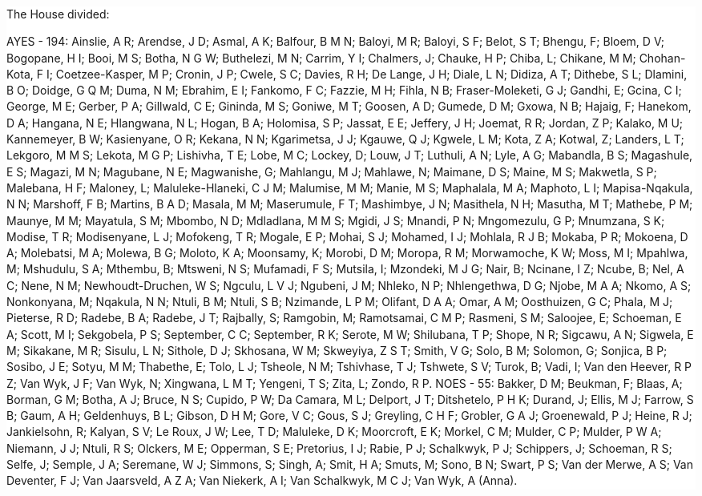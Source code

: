 The House divided:


  AYES - 194: Ainslie, A R; Arendse, J D; Asmal, A K; Balfour, B M N;
  Baloyi, M R; Baloyi, S F; Belot, S T; Bhengu, F; Bloem, D V; Bogopane, H
  I; Booi, M S; Botha, N G W; Buthelezi, M N; Carrim, Y I; Chalmers, J;
  Chauke, H P; Chiba, L; Chikane, M M; Chohan-Kota, F I; Coetzee-Kasper, M
  P; Cronin, J P; Cwele, S C; Davies, R H; De Lange, J H; Diale, L N;
  Didiza, A T; Dithebe, S L; Dlamini, B O; Doidge, G Q M; Duma, N M;
  Ebrahim, E I; Fankomo, F C; Fazzie, M H; Fihla, N B; Fraser-Moleketi, G
  J; Gandhi, E; Gcina, C I; George, M E; Gerber, P A; Gillwald, C E;
  Gininda, M S; Goniwe, M T; Goosen, A D; Gumede, D M; Gxowa, N B; Hajaig,
  F; Hanekom, D A; Hangana, N E; Hlangwana, N L; Hogan, B A; Holomisa, S P;
  Jassat, E E; Jeffery, J H; Joemat, R R; Jordan, Z P; Kalako, M U;
  Kannemeyer, B W; Kasienyane, O R; Kekana, N N; Kgarimetsa, J J; Kgauwe, Q
  J; Kgwele, L M; Kota, Z A; Kotwal, Z; Landers, L T; Lekgoro, M M S;
  Lekota, M G P; Lishivha, T E; Lobe, M C; Lockey, D; Louw, J T; Luthuli, A
  N; Lyle, A G; Mabandla, B S; Magashule, E S; Magazi, M N; Magubane, N E;
  Magwanishe, G; Mahlangu, M J; Mahlawe, N; Maimane, D S; Maine, M S;
  Makwetla, S P; Malebana, H F; Maloney, L; Maluleke-Hlaneki, C J M;
  Malumise, M M; Manie, M S; Maphalala, M A; Maphoto, L I; Mapisa-Nqakula,
  N N; Marshoff, F B; Martins, B A D; Masala, M M; Maserumule, F T;
  Mashimbye, J N; Masithela, N H; Masutha, M T; Mathebe, P M; Maunye, M M;
  Mayatula, S M; Mbombo, N D; Mdladlana, M M S; Mgidi, J S; Mnandi, P N;
  Mngomezulu, G P; Mnumzana, S K; Modise, T R; Modisenyane, L J; Mofokeng,
  T R; Mogale, E P; Mohai, S J; Mohamed, I J; Mohlala, R J B; Mokaba, P R;
  Mokoena, D A; Molebatsi, M A; Molewa, B G; Moloto, K A; Moonsamy, K;
  Morobi, D M; Moropa, R M; Morwamoche, K W; Moss, M I; Mpahlwa, M;
  Mshudulu, S A; Mthembu, B; Mtsweni, N S; Mufamadi, F S; Mutsila, I;
  Mzondeki, M J G; Nair, B; Ncinane, I Z; Ncube, B; Nel, A C; Nene, N M;
  Newhoudt-Druchen, W S; Ngculu, L V J; Ngubeni, J M; Nhleko, N P;
  Nhlengethwa, D G; Njobe, M A A; Nkomo, A S; Nonkonyana, M; Nqakula, N N;
  Ntuli, B M; Ntuli, S B; Nzimande, L P M; Olifant, D A A; Omar, A M;
  Oosthuizen, G C; Phala, M J; Pieterse, R D; Radebe, B A; Radebe, J T;
  Rajbally, S; Ramgobin, M; Ramotsamai, C M P; Rasmeni, S M; Saloojee, E;
  Schoeman, E A; Scott, M I; Sekgobela, P S; September, C C; September, R
  K; Serote, M W; Shilubana, T P; Shope, N R; Sigcawu, A N; Sigwela, E M;
  Sikakane, M R; Sisulu, L N; Sithole, D J; Skhosana, W M; Skweyiya, Z S T;
  Smith, V G; Solo, B M; Solomon, G; Sonjica, B P; Sosibo, J E; Sotyu, M M;
  Thabethe, E; Tolo, L J; Tsheole, N M; Tshivhase, T J; Tshwete, S V;
  Turok, B; Vadi, I; Van den Heever, R P Z; Van Wyk, J F; Van Wyk, N;
  Xingwana, L M T; Yengeni, T S; Zita, L; Zondo, R P.
  NOES - 55: Bakker, D M; Beukman, F; Blaas, A; Borman, G M; Botha, A J;
  Bruce, N S; Cupido, P W; Da Camara, M L; Delport, J T; Ditshetelo, P H K;
  Durand, J; Ellis, M J; Farrow, S B; Gaum, A H; Geldenhuys, B L; Gibson, D
  H M; Gore, V C; Gous, S J; Greyling, C H F; Grobler, G A J; Groenewald, P
  J; Heine, R J; Jankielsohn, R; Kalyan, S V; Le Roux, J W; Lee, T D;
  Maluleke, D K; Moorcroft, E K; Morkel, C M; Mulder, C P; Mulder, P W A;
  Niemann, J J; Ntuli, R S; Olckers, M E; Opperman, S E; Pretorius, I J;
  Rabie, P J; Schalkwyk, P J; Schippers, J; Schoeman, R S; Selfe, J;
  Semple, J A; Seremane, W J; Simmons, S; Singh, A; Smit, H A; Smuts, M;
  Sono, B N; Swart, P S; Van der Merwe, A S; Van Deventer, F J; Van
  Jaarsveld, A Z A; Van Niekerk, A I; Van Schalkwyk, M C J; Van Wyk, A
  (Anna).
